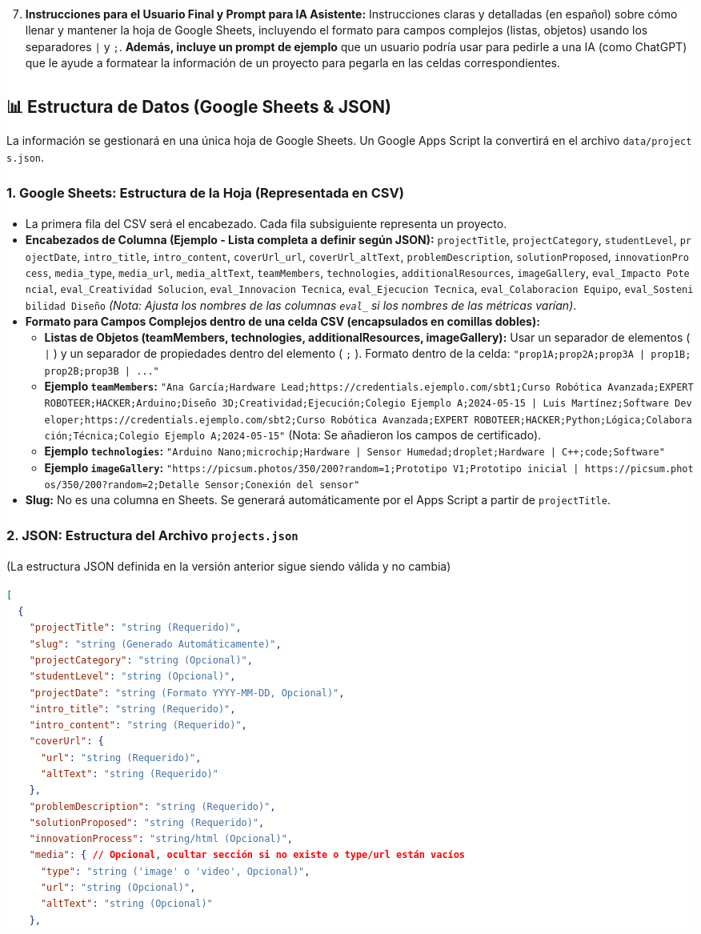 7.  **Instrucciones para el Usuario Final y Prompt para IA Asistente:** Instrucciones claras y detalladas (en español) sobre cómo llenar y mantener la hoja de Google Sheets, incluyendo el formato para campos complejos (listas, objetos) usando los separadores `|` y `;`. **Además, incluye un prompt de ejemplo** que un usuario podría usar para pedirle a una IA (como ChatGPT) que le ayude a formatear la información de un proyecto para pegarla en las celdas correspondientes.

## 📊 Estructura de Datos (Google Sheets & JSON)

La información se gestionará en una única hoja de Google Sheets. Un Google Apps Script la convertirá en el archivo `data/projects.json`.

### 1. Google Sheets: Estructura de la Hoja (Representada en CSV)

*   La primera fila del CSV será el encabezado. Cada fila subsiguiente representa un proyecto.
*   **Encabezados de Columna (Ejemplo - Lista completa a definir según JSON):** `projectTitle`, `projectCategory`, `studentLevel`, `projectDate`, `intro_title`, `intro_content`, `coverUrl_url`, `coverUrl_altText`, `problemDescription`, `solutionProposed`, `innovationProcess`, `media_type`, `media_url`, `media_altText`, `teamMembers`, `technologies`, `additionalResources`, `imageGallery`, `eval_Impacto Potencial`, `eval_Creatividad Solucion`, `eval_Innovacion Tecnica`, `eval_Ejecucion Tecnica`, `eval_Colaboracion Equipo`, `eval_Sostenibilidad Diseño` *(Nota: Ajusta los nombres de las columnas `eval_` si los nombres de las métricas varían)*.
*   **Formato para Campos Complejos dentro de una celda CSV (encapsulados en comillas dobles):**
    *   **Listas de Objetos (teamMembers, technologies, additionalResources, imageGallery):** Usar un separador de elementos ( ` | ` ) y un separador de propiedades dentro del elemento ( `;` ). Formato dentro de la celda: `"prop1A;prop2A;prop3A | prop1B;prop2B;prop3B | ..."`
    *   **Ejemplo `teamMembers`:** `"Ana García;Hardware Lead;https://credentials.ejemplo.com/sbt1;Curso Robótica Avanzada;EXPERT ROBOTEER;HACKER;Arduino;Diseño 3D;Creatividad;Ejecución;Colegio Ejemplo A;2024-05-15 | Luis Martínez;Software Developer;https://credentials.ejemplo.com/sbt2;Curso Robótica Avanzada;EXPERT ROBOTEER;HACKER;Python;Lógica;Colaboración;Técnica;Colegio Ejemplo A;2024-05-15"` (Nota: Se añadieron los campos de certificado).
    *   **Ejemplo `technologies`:** `"Arduino Nano;microchip;Hardware | Sensor Humedad;droplet;Hardware | C++;code;Software"`
    *   **Ejemplo `imageGallery`:** `"https://picsum.photos/350/200?random=1;Prototipo V1;Prototipo inicial | https://picsum.photos/350/200?random=2;Detalle Sensor;Conexión del sensor"`
*   **Slug:** No es una columna en Sheets. Se generará automáticamente por el Apps Script a partir de `projectTitle`.

### 2. JSON: Estructura del Archivo `projects.json`

(La estructura JSON definida en la versión anterior sigue siendo válida y no cambia)

```json
[
  {
    "projectTitle": "string (Requerido)",
    "slug": "string (Generado Automáticamente)",
    "projectCategory": "string (Opcional)",
    "studentLevel": "string (Opcional)",
    "projectDate": "string (Formato YYYY-MM-DD, Opcional)",
    "intro_title": "string (Requerido)",
    "intro_content": "string (Requerido)",
    "coverUrl": {
      "url": "string (Requerido)",
      "altText": "string (Requerido)"
    },
    "problemDescription": "string (Requerido)",
    "solutionProposed": "string (Requerido)",
    "innovationProcess": "string/html (Opcional)",
    "media": { // Opcional, ocultar sección si no existe o type/url están vacíos
      "type": "string ('image' o 'video', Opcional)",
      "url": "string (Opcional)",
      "altText": "string (Opcional)"
    },
```